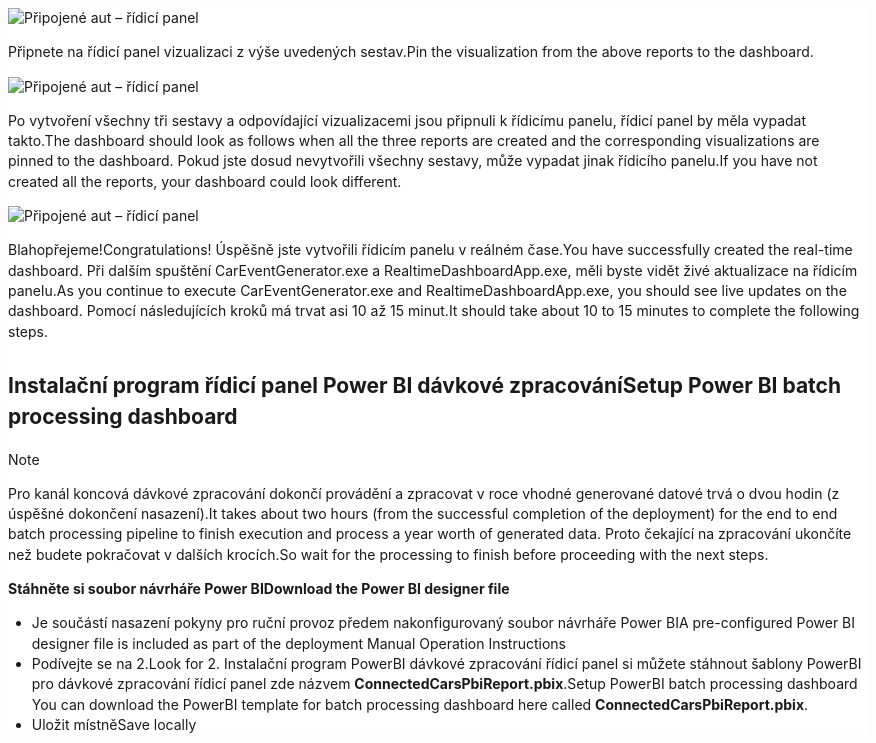 ![Připojené aut – řídicí panel](./media/cortana-analytics-playbook-vehicle-telemetry-powerbi-dashboard/connected-cars-3.5.png)

<span data-ttu-id="7f2e4-283">Připnete na řídicí panel vizualizaci z výše uvedených sestav.</span><span class="sxs-lookup"><span data-stu-id="7f2e4-283">Pin the visualization from the above reports to the dashboard.</span></span> 

![Připojené aut – řídicí panel](./media/cortana-analytics-playbook-vehicle-telemetry-powerbi-dashboard/connected-cars-3.6.png)

<span data-ttu-id="7f2e4-285">Po vytvoření všechny tři sestavy a odpovídající vizualizacemi jsou připnuli k řídicímu panelu, řídicí panel by měla vypadat takto.</span><span class="sxs-lookup"><span data-stu-id="7f2e4-285">The dashboard should look as follows when all the three reports are created and the corresponding visualizations are pinned to the dashboard.</span></span> <span data-ttu-id="7f2e4-286">Pokud jste dosud nevytvořili všechny sestavy, může vypadat jinak řídicího panelu.</span><span class="sxs-lookup"><span data-stu-id="7f2e4-286">If you have not created all the reports, your dashboard could look different.</span></span> 

![Připojené aut – řídicí panel](./media/cortana-analytics-playbook-vehicle-telemetry-powerbi-dashboard/connected-cars-4.0.png)

<span data-ttu-id="7f2e4-288">Blahopřejeme!</span><span class="sxs-lookup"><span data-stu-id="7f2e4-288">Congratulations!</span></span> <span data-ttu-id="7f2e4-289">Úspěšně jste vytvořili řídicím panelu v reálném čase.</span><span class="sxs-lookup"><span data-stu-id="7f2e4-289">You have successfully created the real-time dashboard.</span></span> <span data-ttu-id="7f2e4-290">Při dalším spuštění CarEventGenerator.exe a RealtimeDashboardApp.exe, měli byste vidět živé aktualizace na řídicím panelu.</span><span class="sxs-lookup"><span data-stu-id="7f2e4-290">As you continue to execute CarEventGenerator.exe and RealtimeDashboardApp.exe, you should see live updates on the dashboard.</span></span> <span data-ttu-id="7f2e4-291">Pomocí následujících kroků má trvat asi 10 až 15 minut.</span><span class="sxs-lookup"><span data-stu-id="7f2e4-291">It should take about 10 to 15 minutes to complete the following steps.</span></span>

## <a name="setup-power-bi-batch-processing-dashboard"></a><span data-ttu-id="7f2e4-292">Instalační program řídicí panel Power BI dávkové zpracování</span><span class="sxs-lookup"><span data-stu-id="7f2e4-292">Setup Power BI batch processing dashboard</span></span>
> [!NOTE]
> <span data-ttu-id="7f2e4-293">Pro kanál koncová dávkové zpracování dokončí provádění a zpracovat v roce vhodné generované datové trvá o dvou hodin (z úspěšné dokončení nasazení).</span><span class="sxs-lookup"><span data-stu-id="7f2e4-293">It takes about two hours (from the successful completion of the deployment) for the end to end batch processing pipeline to finish execution and process a year worth of generated data.</span></span> <span data-ttu-id="7f2e4-294">Proto čekající na zpracování ukončíte než budete pokračovat v dalších krocích.</span><span class="sxs-lookup"><span data-stu-id="7f2e4-294">So wait for the processing to finish before proceeding with the next steps.</span></span> 
> 
> 

<span data-ttu-id="7f2e4-295">**Stáhněte si soubor návrháře Power BI**</span><span class="sxs-lookup"><span data-stu-id="7f2e4-295">**Download the Power BI designer file**</span></span>

* <span data-ttu-id="7f2e4-296">Je součástí nasazení pokyny pro ruční provoz předem nakonfigurovaný soubor návrháře Power BI</span><span class="sxs-lookup"><span data-stu-id="7f2e4-296">A pre-configured Power BI designer file is included as part of the deployment Manual Operation Instructions</span></span>
* <span data-ttu-id="7f2e4-297">Podívejte se na 2.</span><span class="sxs-lookup"><span data-stu-id="7f2e4-297">Look for 2.</span></span> <span data-ttu-id="7f2e4-298">Instalační program PowerBI dávkové zpracování řídicí panel si můžete stáhnout šablony PowerBI pro dávkové zpracování řídicí panel zde názvem **ConnectedCarsPbiReport.pbix**.</span><span class="sxs-lookup"><span data-stu-id="7f2e4-298">Setup PowerBI batch processing dashboard You can download the PowerBI template for batch processing dashboard here called **ConnectedCarsPbiReport.pbix**.</span></span>
* <span data-ttu-id="7f2e4-299">Uložit místně</span><span class="sxs-lookup"><span data-stu-id="7f2e4-299">Save locally</span></span>

